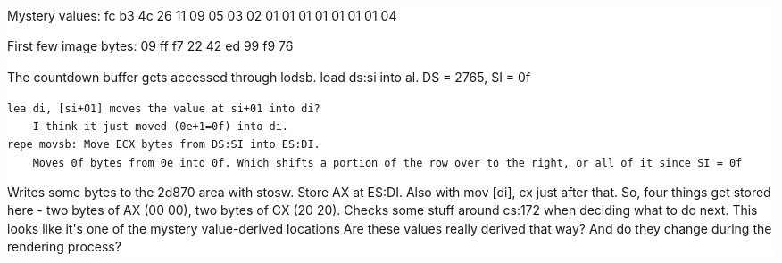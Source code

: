 
Mystery values: fc b3 4c 26 11 09 05 03 02 01 01 01 01 01 01 01 04

First few image bytes: 09 ff f7 22 42 ed 99 f9 76




The countdown buffer gets accessed through lodsb.
	load ds:si into al. DS = 2765, SI = 0f

	lea di, [si+01] moves the value at si+01 into di?
		I think it just moved (0e+1=0f) into di.
	repe movsb: Move ECX bytes from DS:SI into ES:DI.
		Moves 0f bytes from 0e into 0f. Which shifts a portion of the row over to the right, or all of it since SI = 0f

Writes some bytes to the 2d870 area with stosw.
	Store AX at ES:DI.
	Also with mov [di], cx just after that. So, four things get stored here - two bytes of AX (00 00), two bytes of CX (20 20).
	Checks some stuff around cs:172 when deciding what to do next. This looks like it's one of the mystery value-derived locations
		Are these values really derived that way? And do they change during the rendering process?